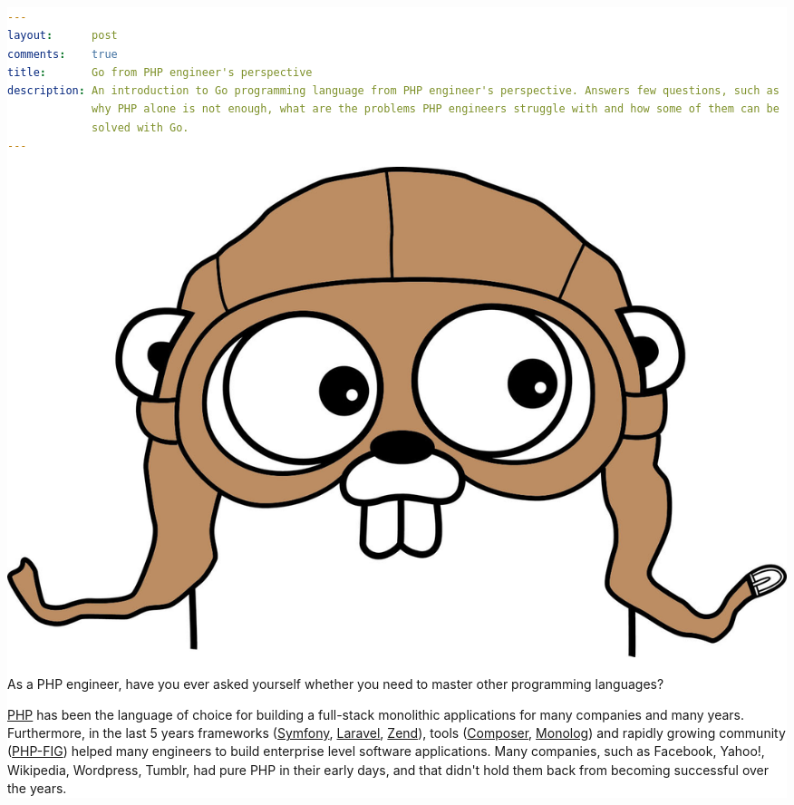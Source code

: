 ```yaml
---
layout:      post
comments:    true
title:       Go from PHP engineer's perspective
description: An introduction to Go programming language from PHP engineer's perspective. Answers few questions, such as
             why PHP alone is not enough, what are the problems PHP engineers struggle with and how some of them can be
             solved with Go.
---
```


![Gopher](/assets/gopher.jpg)

As a PHP engineer, have you ever asked yourself whether you need to master other programming languages?

[PHP] has been the language of choice for building a full-stack monolithic applications for many companies and many
years. Furthermore, in the last 5 years frameworks ([Symfony], [Laravel], [Zend]), tools ([Composer], [Monolog]) and
rapidly growing community ([PHP-FIG]) helped many engineers to build enterprise level software applications. Many
companies, such as Facebook, Yahoo!, Wikipedia, Wordpress, Tumblr, had pure PHP in their early days, and that didn't
hold them back from becoming successful over the years.


[PHP]: http://php.net/
[Go]: https://golang.org/
[Symfony]: http://symfony.com/
[Laravel]: https://laravel.com/
[Zend]: http://framework.zend.com/
[Composer]: https://getcomposer.org/
[Monolog]: https://github.com/Seldaek/monolog
[PHP-FIG]: http://www.php-fig.org/
[25]: https://golang.org/ref/spec#Keywords
[67]: http://php.net/manual/en/reserved.keywords.php
[Docker]: https://www.docker.com/
[Kubernetes]: http://kubernetes.io/
[etcd]: https://coreos.com/etcd/
[InfluxDB]: https://influxdata.com/time-series-platform/influxdb/
[JSON over HTTP]: http://www.jsonrpc.org/historical/json-rpc-over-http.html
[gRPC]: http://www.grpc.io/
[Protocol Buffers]: https://developers.google.com/protocol-buffers/
[Thrift]: https://thrift.apache.org/
[Zipkin]: http://twitter.github.io/zipkin/
[statsd]: https://github.com/etsy/statsd
[Prometheus]: https://prometheus.io/
[Effective Go]: https://golang.org/doc/effective_go.html
[Capistrano]: http://capistranorb.com/
[Envoy]: https://laravel.com/docs/master/envoy
[Java]: https://www.java.com/en/
[Scala]: http://www.scala-lang.org/
[C]: https://en.wikipedia.org/wiki/C_(programming_language)
[learning section]: https://golang.org/doc/#learning
[interactive introduction to Go]: https://tour.golang.org/
[best practices document]: https://golang.org/doc/effective_go.html
[collection of community-driven initiatives]: https://github.com/golang/go/wiki/Learn
[JetBrains]: https://www.jetbrains.com/
[Go plugin for IntelliJ]: https://github.com/go-lang-plugin-org/go-lang-idea-plugin
[PhpStorm]: https://www.jetbrains.com/phpstorm/
[wiki page]: https://github.com/golang/go/wiki/IDEsAndTextEditorPlugins
[Go kit]: https://github.com/go-kit/kit
[GopherJS]: http://www.gopherjs.org/
[applications for iOS and Android]: https://github.com/golang/go/wiki/Mobile
[GetYourGuide]: http://careers.getyourguide.com/teams/engineering